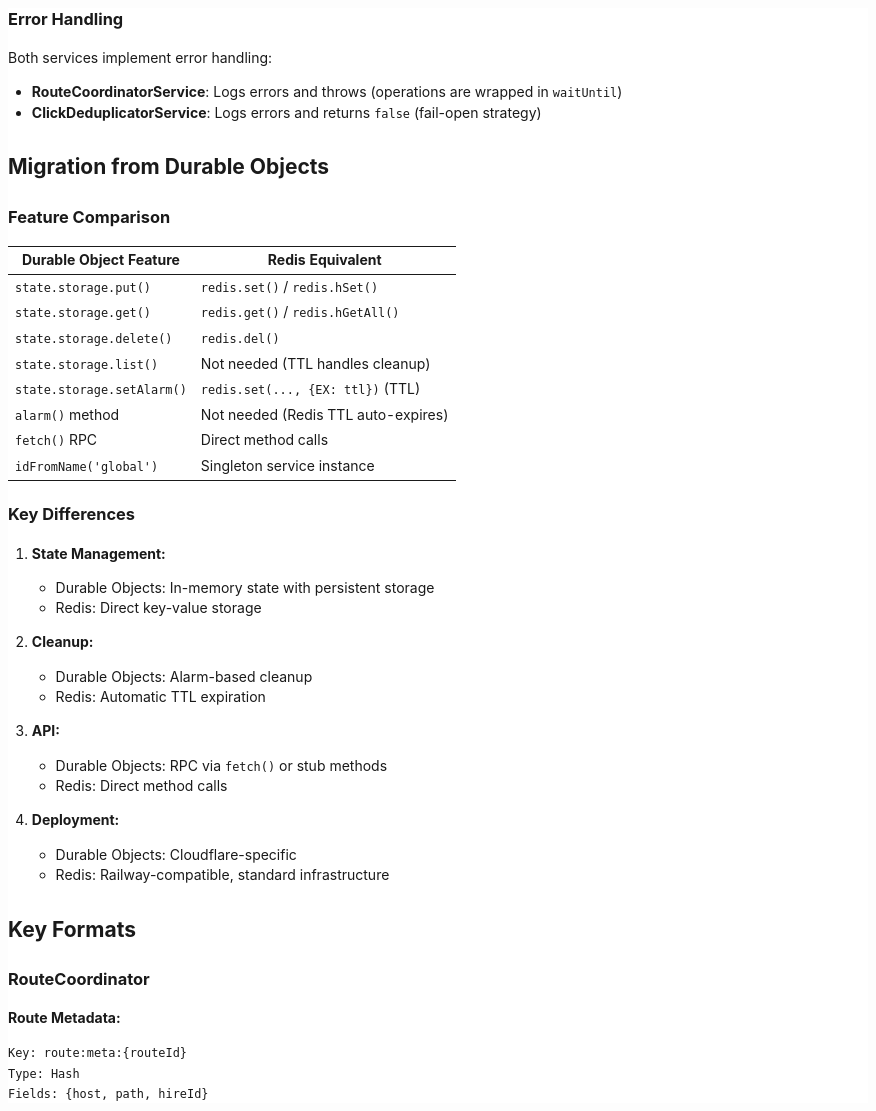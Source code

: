 ### Error Handling

Both services implement error handling:
- **RouteCoordinatorService**: Logs errors and throws (operations are wrapped in `waitUntil`)
- **ClickDeduplicatorService**: Logs errors and returns `false` (fail-open strategy)

## Migration from Durable Objects

### Feature Comparison

| Durable Object Feature | Redis Equivalent |
|------------------------|------------------|
| `state.storage.put()` | `redis.set()` / `redis.hSet()` |
| `state.storage.get()` | `redis.get()` / `redis.hGetAll()` |
| `state.storage.delete()` | `redis.del()` |
| `state.storage.list()` | Not needed (TTL handles cleanup) |
| `state.storage.setAlarm()` | `redis.set(..., {EX: ttl})` (TTL) |
| `alarm()` method | Not needed (Redis TTL auto-expires) |
| `fetch()` RPC | Direct method calls |
| `idFromName('global')` | Singleton service instance |

### Key Differences

1. **State Management:**
   - Durable Objects: In-memory state with persistent storage
   - Redis: Direct key-value storage

2. **Cleanup:**
   - Durable Objects: Alarm-based cleanup
   - Redis: Automatic TTL expiration

3. **API:**
   - Durable Objects: RPC via `fetch()` or stub methods
   - Redis: Direct method calls

4. **Deployment:**
   - Durable Objects: Cloudflare-specific
   - Redis: Railway-compatible, standard infrastructure

## Key Formats

### RouteCoordinator

**Route Metadata:**
```
Key: route:meta:{routeId}
Type: Hash
Fields: {host, path, hireId}
```
